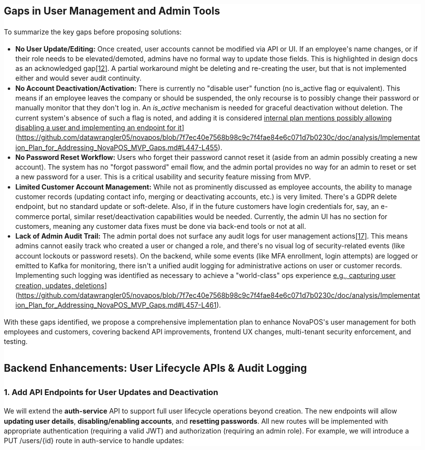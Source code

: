 ## Gaps in User Management and Admin Tools

To summarize the key gaps before proposing solutions:

- **No User Update/Editing:** Once created, user accounts cannot be modified via API or UI. If an employee's name changes, or if their role needs to be elevated/demoted, admins have no formal way to update those fields. This is highlighted in design docs as an acknowledged gap[[12]](https://github.com/datawrangler05/novapos/blob/7f7ec40e7568b98c9c7f4fae84e6c071d7b0230c/doc/analysis/MVP_Gaps.md#L73-L79). A partial workaround might be deleting and re-creating the user, but that is not implemented either and would sever audit continuity.
- **No Account Deactivation/Activation:** There is currently no "disable user" function (no is\_active flag or equivalent). This means if an employee leaves the company or should be suspended, the only recourse is to possibly change their password or manually monitor that they don't log in. An *is\_active* mechanism is needed for graceful deactivation without deletion. The current system's absence of such a flag is noted, and adding it is considered [internal plan mentions possibly allowing disabling a user and implementing an endpoint for it]([4)](<https://github.com/datawrangler05/novapos/blob/7f7ec40e7568b98c9c7f4fae84e6c071d7b0230c/doc/analysis/Implementation_Plan_for_Addressing_NovaPOS_MVP_Gaps.md#L447-L455>).
- **No Password Reset Workflow:** Users who forget their password cannot reset it (aside from an admin possibly creating a new account). The system has no "forgot password" email flow, and the admin portal provides no way for an admin to reset or set a new password for a user. This is a critical usability and security feature missing from MVP.
- **Limited Customer Account Management:** While not as prominently discussed as employee accounts, the ability to manage customer records (updating contact info, merging or deactivating accounts, etc.) is very limited. There's a GDPR delete endpoint, but no standard update or soft-delete. Also, if in the future customers have login credentials for, say, an e-commerce portal, similar reset/deactivation capabilities would be needed. Currently, the admin UI has no section for customers, meaning any customer data fixes must be done via back-end tools or not at all.
- **Lack of Admin Audit Trail:** The admin portal does not surface any audit logs for user management actions[[17]](https://github.com/datawrangler05/novapos/blob/7f7ec40e7568b98c9c7f4fae84e6c071d7b0230c/doc/analysis/MVP_Gaps.md#L76-L78). This means admins cannot easily track who created a user or changed a role, and there's no visual log of security-related events (like account lockouts or password resets). On the backend, while some events (like MFA enrollment, login attempts) are logged or emitted to Kafka for monitoring, there isn't a unified audit logging for administrative actions on user or customer records. Implementing such logging was identified as necessary to achieve a "world-class" ops experience [e.g., capturing user creation, updates, deletions]([18)](<https://github.com/datawrangler05/novapos/blob/7f7ec40e7568b98c9c7f4fae84e6c071d7b0230c/doc/analysis/Implementation_Plan_for_Addressing_NovaPOS_MVP_Gaps.md#L457-L461>).

With these gaps identified, we propose a comprehensive implementation plan to enhance NovaPOS's user management for both employees and customers, covering backend API improvements, frontend UX changes, multi-tenant security enforcement, and testing.

## Backend Enhancements: User Lifecycle APIs & Audit Logging

### 1. Add API Endpoints for User Updates and Deactivation

We will extend the **auth-service** API to support full user lifecycle operations beyond creation. The new endpoints will allow **updating user details**, **disabling/enabling accounts**, and **resetting passwords**. All new routes will be implemented with appropriate authentication (requiring a valid JWT) and authorization (requiring an admin role). For example, we will introduce a PUT /users/{id} route in auth-service to handle updates:

